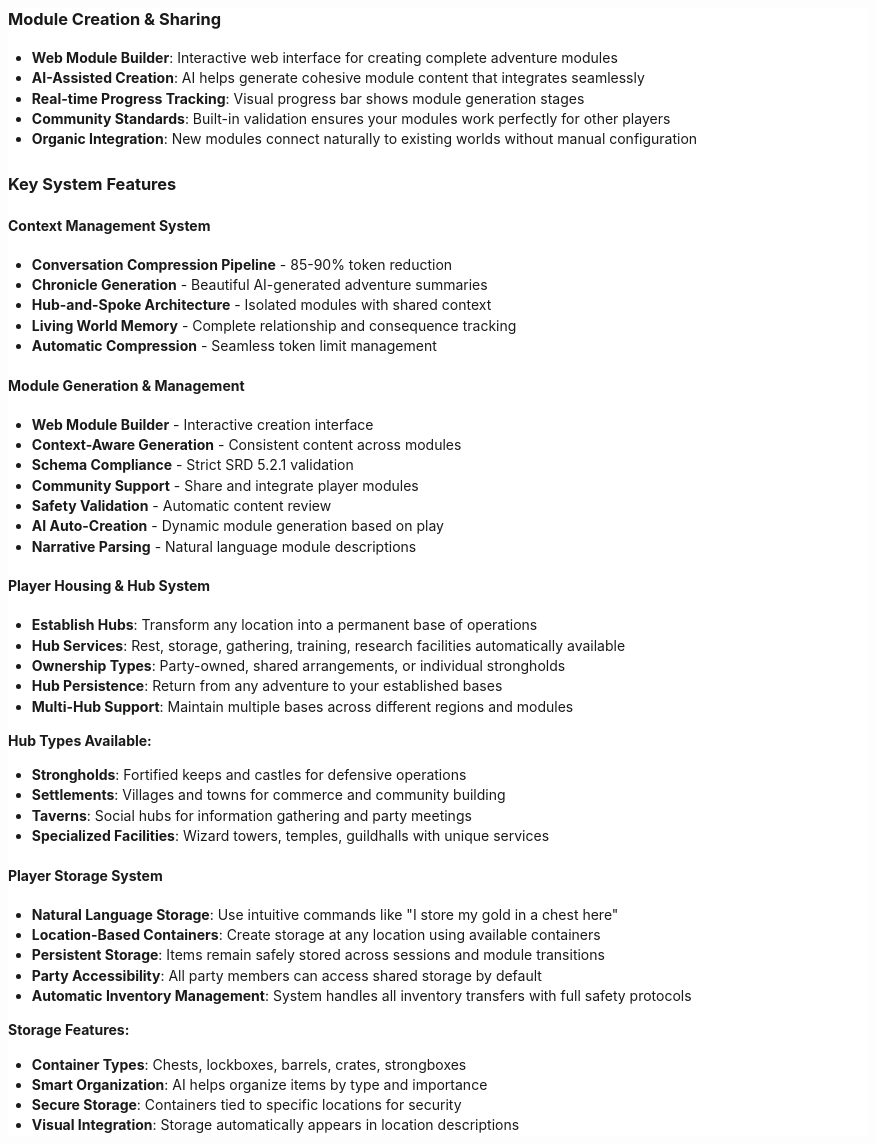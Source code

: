 ### Module Creation & Sharing
- **Web Module Builder**: Interactive web interface for creating complete adventure modules
- **AI-Assisted Creation**: AI helps generate cohesive module content that integrates seamlessly
- **Real-time Progress Tracking**: Visual progress bar shows module generation stages
- **Community Standards**: Built-in validation ensures your modules work perfectly for other players
- **Organic Integration**: New modules connect naturally to existing worlds without manual configuration

### Key System Features

#### Context Management System
- **Conversation Compression Pipeline** - 85-90% token reduction
- **Chronicle Generation** - Beautiful AI-generated adventure summaries
- **Hub-and-Spoke Architecture** - Isolated modules with shared context
- **Living World Memory** - Complete relationship and consequence tracking
- **Automatic Compression** - Seamless token limit management

#### Module Generation & Management
- **Web Module Builder** - Interactive creation interface
- **Context-Aware Generation** - Consistent content across modules
- **Schema Compliance** - Strict SRD 5.2.1 validation
- **Community Support** - Share and integrate player modules
- **Safety Validation** - Automatic content review
- **AI Auto-Creation** - Dynamic module generation based on play
- **Narrative Parsing** - Natural language module descriptions

#### Player Housing & Hub System
- **Establish Hubs**: Transform any location into a permanent base of operations
- **Hub Services**: Rest, storage, gathering, training, research facilities automatically available
- **Ownership Types**: Party-owned, shared arrangements, or individual strongholds
- **Hub Persistence**: Return from any adventure to your established bases
- **Multi-Hub Support**: Maintain multiple bases across different regions and modules

**Hub Types Available:**
- **Strongholds**: Fortified keeps and castles for defensive operations
- **Settlements**: Villages and towns for commerce and community building
- **Taverns**: Social hubs for information gathering and party meetings
- **Specialized Facilities**: Wizard towers, temples, guildhalls with unique services

#### Player Storage System
- **Natural Language Storage**: Use intuitive commands like "I store my gold in a chest here"
- **Location-Based Containers**: Create storage at any location using available containers
- **Persistent Storage**: Items remain safely stored across sessions and module transitions
- **Party Accessibility**: All party members can access shared storage by default
- **Automatic Inventory Management**: System handles all inventory transfers with full safety protocols

**Storage Features:**
- **Container Types**: Chests, lockboxes, barrels, crates, strongboxes
- **Smart Organization**: AI helps organize items by type and importance
- **Secure Storage**: Containers tied to specific locations for security
- **Visual Integration**: Storage automatically appears in location descriptions
